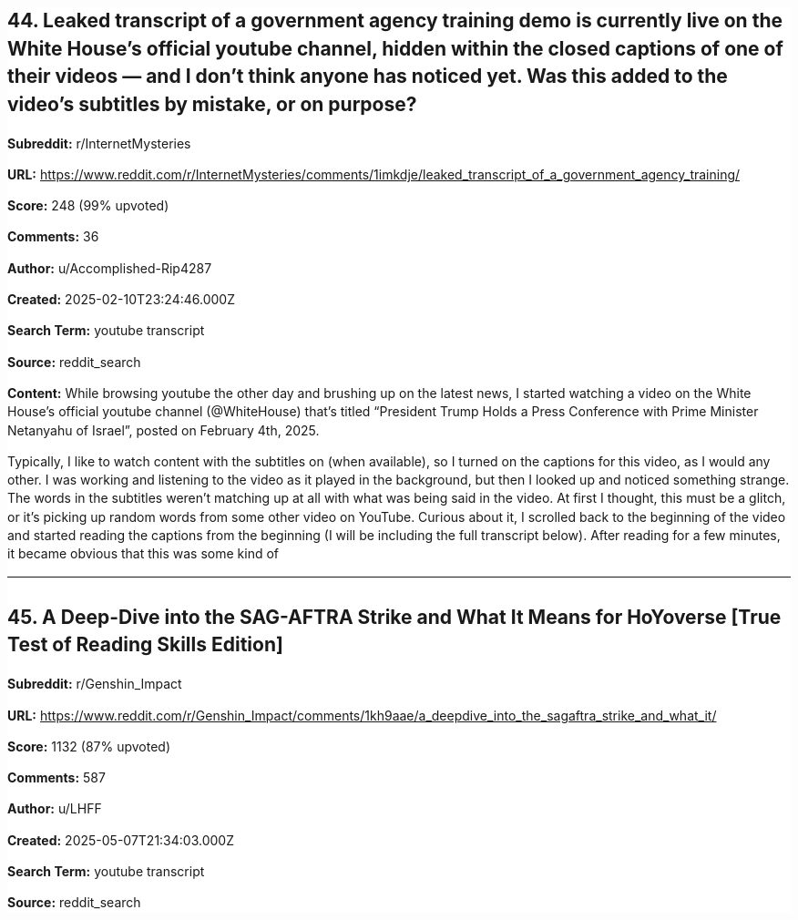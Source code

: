 ## 44. Leaked transcript of a government agency training demo is currently live on the White House’s official youtube channel, hidden within the closed captions of one of their videos — and I don’t think anyone has noticed yet. Was this added to the video’s subtitles by mistake, or on purpose?

**Subreddit:** r/InternetMysteries

**URL:** https://www.reddit.com/r/InternetMysteries/comments/1imkdje/leaked_transcript_of_a_government_agency_training/

**Score:** 248 (99% upvoted)

**Comments:** 36

**Author:** u/Accomplished-Rip4287

**Created:** 2025-02-10T23:24:46.000Z

**Search Term:** youtube transcript

**Source:** reddit_search

**Content:**
While browsing youtube the other day and brushing up on the latest news, I started watching a video on the White House’s official youtube channel (@WhiteHouse) that’s titled “President Trump Holds a Press Conference with Prime Minister Netanyahu of Israel”, posted on February 4th, 2025. 

Typically, I like to watch content with the subtitles on (when available), so I turned on the captions for this video, as I would any other. I was working and listening to the video as it played in the background, but then I looked up and noticed something strange. The words in the subtitles weren’t matching up at all with what was being said in the video. At first I thought, this must be a glitch, or it’s picking up random words from some other video on YouTube. Curious about it, I scrolled back to the beginning of the video and started reading the captions from the beginning (I will be including the full transcript below). After reading for a few minutes, it became obvious that this was some kind of

---

## 45. A Deep-Dive into the SAG-AFTRA Strike and What It Means for HoYoverse [True Test of Reading Skills Edition]

**Subreddit:** r/Genshin_Impact

**URL:** https://www.reddit.com/r/Genshin_Impact/comments/1kh9aae/a_deepdive_into_the_sagaftra_strike_and_what_it/

**Score:** 1132 (87% upvoted)

**Comments:** 587

**Author:** u/LHFF

**Created:** 2025-05-07T21:34:03.000Z

**Search Term:** youtube transcript

**Source:** reddit_search
